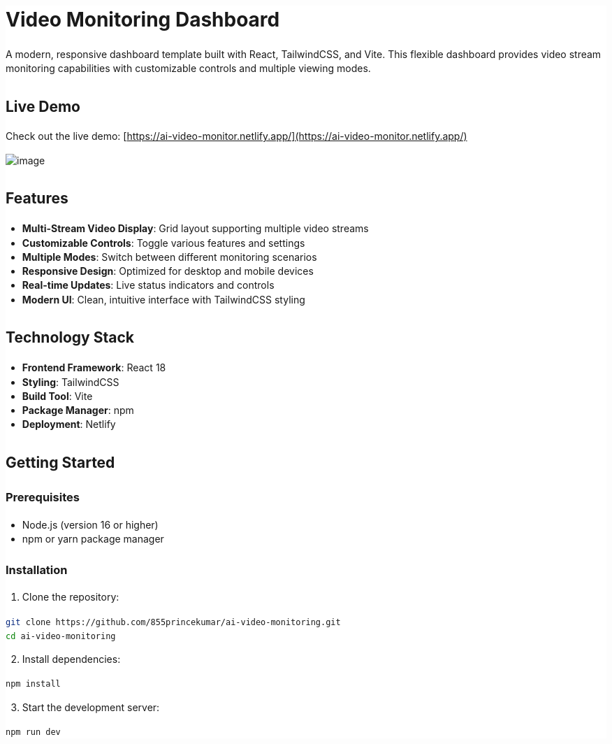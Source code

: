 # Video Monitoring Dashboard

A modern, responsive dashboard template built with React, TailwindCSS, and Vite. This flexible dashboard provides video stream monitoring capabilities with customizable controls and multiple viewing modes.

## Live Demo

Check out the live demo: [https://ai-video-monitor.netlify.app/](https://ai-video-monitor.netlify.app/)

<img width="927" height="923" alt="image" src="https://github.com/user-attachments/assets/b48827a5-ce5c-4348-bb84-2d33fd0243f6" />

## Features

- **Multi-Stream Video Display**: Grid layout supporting multiple video streams
- **Customizable Controls**: Toggle various features and settings
- **Multiple Modes**: Switch between different monitoring scenarios
- **Responsive Design**: Optimized for desktop and mobile devices
- **Real-time Updates**: Live status indicators and controls
- **Modern UI**: Clean, intuitive interface with TailwindCSS styling

## Technology Stack

- **Frontend Framework**: React 18
- **Styling**: TailwindCSS
- **Build Tool**: Vite
- **Package Manager**: npm
- **Deployment**: Netlify

## Getting Started

### Prerequisites

- Node.js (version 16 or higher)
- npm or yarn package manager

### Installation

1. Clone the repository:
```bash
git clone https://github.com/855princekumar/ai-video-monitoring.git
cd ai-video-monitoring
```

2. Install dependencies:
```bash
npm install
```

3. Start the development server:
```bash
npm run dev
```
